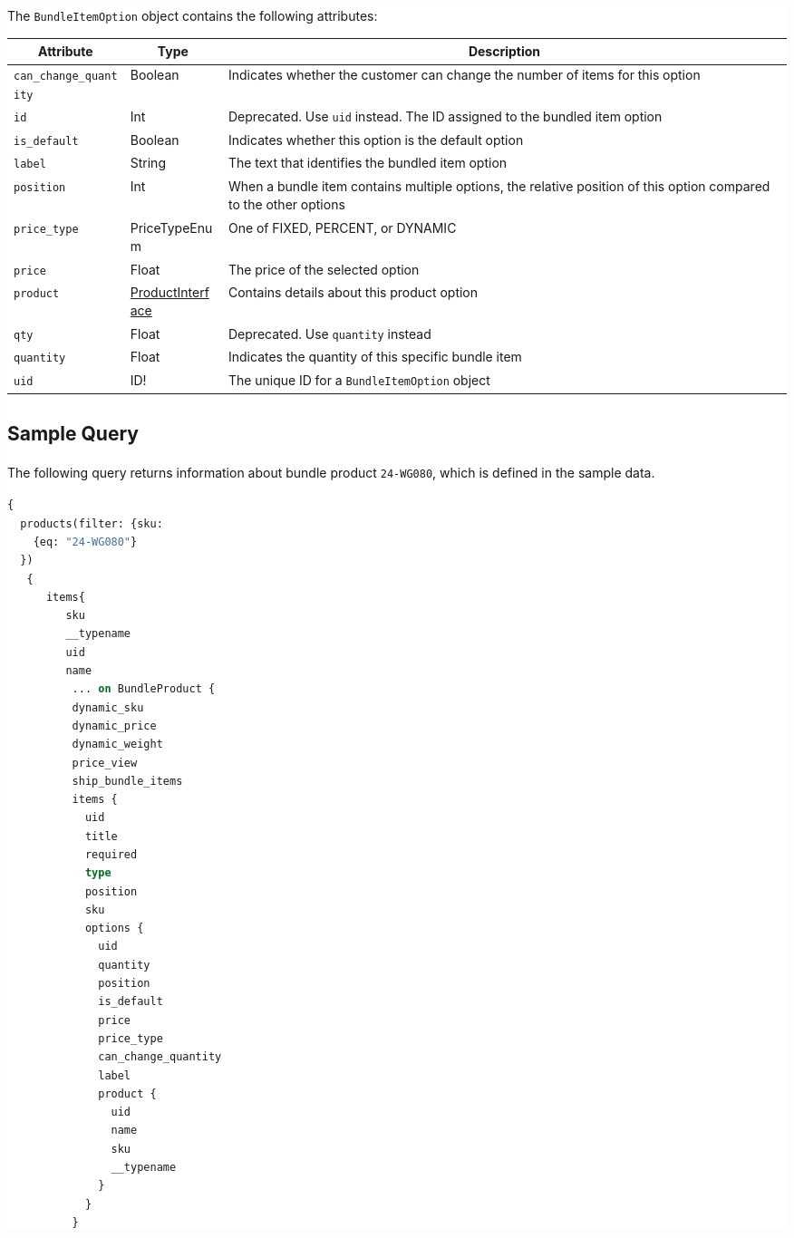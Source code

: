 The `BundleItemOption` object contains the following attributes:

Attribute | Type | Description
--- | --- | ---
`can_change_quantity` | Boolean | Indicates whether the customer can change the number of items for this option
`id` | Int | Deprecated. Use `uid` instead. The ID assigned to the bundled item option
`is_default` | Boolean | Indicates whether this option is the default option
`label` | String | The text that identifies the bundled item option
`position` | Int | When a bundle item contains multiple options, the relative position of this option compared to the other options
`price_type` | PriceTypeEnum | One of FIXED, PERCENT, or DYNAMIC
`price` | Float | The price of the selected option
`product` | [ProductInterface](../index.md) | Contains details about this product option
`qty` | Float | Deprecated. Use `quantity` instead
`quantity` | Float | Indicates the quantity of this specific bundle item
`uid` | ID! | The unique ID for a `BundleItemOption` object

## Sample Query

The following query returns information about bundle product `24-WG080`, which is defined in the sample data.

```graphql
{
  products(filter: {sku:
    {eq: "24-WG080"}
  })
   {
      items{
         sku
         __typename
         uid
         name
          ... on BundleProduct {
          dynamic_sku
          dynamic_price
          dynamic_weight
          price_view
          ship_bundle_items
          items {
            uid
            title
            required
            type
            position
            sku
            options {
              uid
              quantity
              position
              is_default
              price
              price_type
              can_change_quantity
              label
              product {
                uid
                name
                sku
                __typename
              }
            }
          }
```